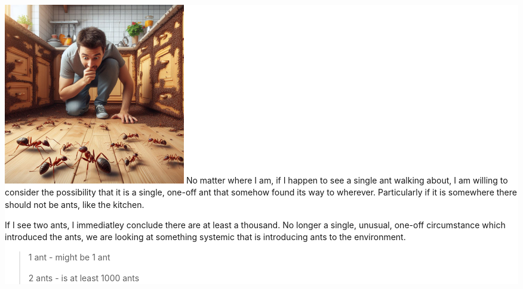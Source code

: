<img src="/assets/nosuchthingastwoants.jpg" width="300px"/>
No matter where I am, if I happen to see a single ant walking
about, I am willing to consider the possibility that it
is a single, one-off ant that somehow found its way to wherever.
Particularly if it is somewhere there should not be ants, like
the kitchen.

If I see two ants, I immediatley conclude there are at least
a thousand. No longer a single, unusual, one-off circumstance
which introduced the ants, we are looking at something systemic
that is introducing ants to the environment.
> 1 ant - might be 1 ant
> 
> 2 ants - is at least 1000 ants
